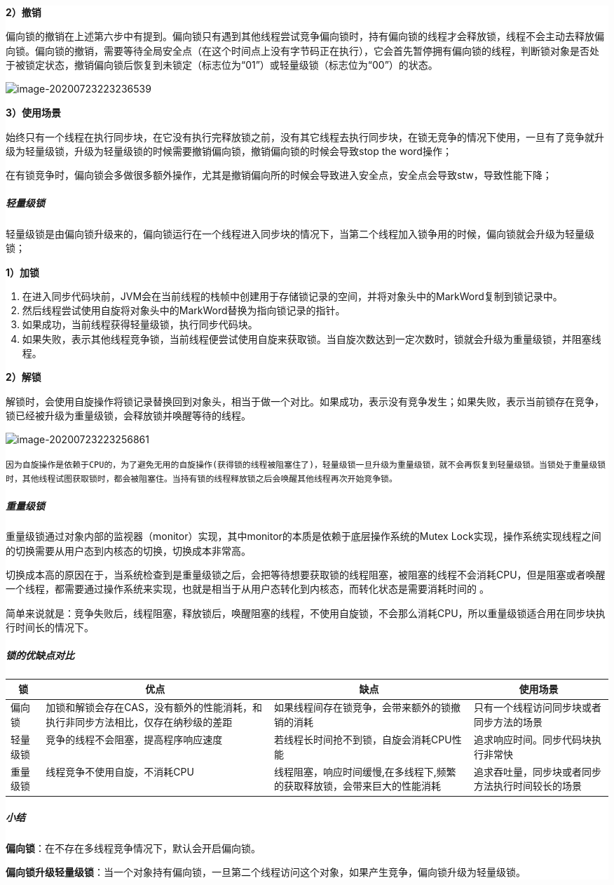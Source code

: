 **2）撤销**

​	偏向锁的撤销在上述第六步中有提到。偏向锁只有遇到其他线程尝试竞争偏向锁时，持有偏向锁的线程才会释放锁，线程不会主动去释放偏向锁。偏向锁的撤销，需要等待全局安全点（在这个时间点上没有字节码正在执行），它会首先暂停拥有偏向锁的线程，判断锁对象是否处于被锁定状态，撤销偏向锁后恢复到未锁定（标志位为“01”）或轻量级锁（标志位为“00”）的状态。

![image-20200723223236539](https://jwangtec.oss-cn-chengdu.aliyuncs.com/jwangcloud/juc/1/assets/image-20200723223236539.png)

**3）使用场景**

​	始终只有一个线程在执行同步块，在它没有执行完释放锁之前，没有其它线程去执行同步块，在锁无竞争的情况下使用，一旦有了竞争就升级为轻量级锁，升级为轻量级锁的时候需要撤销偏向锁，撤销偏向锁的时候会导致stop the word操作； 

​	在有锁竞争时，偏向锁会多做很多额外操作，尤其是撤销偏向所的时候会导致进入安全点，安全点会导致stw，导致性能下降；

#####  轻量级锁

​	轻量级锁是由偏向锁升级来的，偏向锁运行在一个线程进入同步块的情况下，当第二个线程加入锁争用的时候，偏向锁就会升级为轻量级锁； 

**1）加锁**

1.    在进入同步代码块前，JVM会在当前线程的栈帧中创建用于存储锁记录的空间，并将对象头中的MarkWord复制到锁记录中。
2. 然后线程尝试使用自旋将对象头中的MarkWord替换为指向锁记录的指针。
3. 如果成功，当前线程获得轻量级锁，执行同步代码块。
4. 如果失败，表示其他线程竞争锁，当前线程便尝试使用自旋来获取锁。当自旋次数达到一定次数时，锁就会升级为重量级锁，并阻塞线程。

**2）解锁**

​	解锁时，会使用自旋操作将锁记录替换回到对象头，相当于做一个对比。如果成功，表示没有竞争发生；如果失败，表示当前锁存在竞争，锁已经被升级为重量级锁，会释放锁并唤醒等待的线程。

![image-20200723223256861](https://jwangtec.oss-cn-chengdu.aliyuncs.com/jwangcloud/juc/1/assets/image-20200723223256861.png)

`因为自旋操作是依赖于CPU的，为了避免无用的自旋操作(获得锁的线程被阻塞住了)，轻量级锁一旦升级为重量级锁，就不会再恢复到轻量级锁。当锁处于重量级锁时，其他线程试图获取锁时，都会被阻塞住。当持有锁的线程释放锁之后会唤醒其他线程再次开始竞争锁。`

#####   重量级锁

​	重量级锁通过对象内部的监视器（monitor）实现，其中monitor的本质是依赖于底层操作系统的Mutex Lock实现，操作系统实现线程之间的切换需要从用户态到内核态的切换，切换成本非常高。 

​	切换成本高的原因在于，当系统检查到是重量级锁之后，会把等待想要获取锁的线程阻塞，被阻塞的线程不会消耗CPU，但是阻塞或者唤醒一个线程，都需要通过操作系统来实现，也就是相当于从用户态转化到内核态，而转化状态是需要消耗时间的 。

​	简单来说就是：竞争失败后，线程阻塞，释放锁后，唤醒阻塞的线程，不使用自旋锁，不会那么消耗CPU，所以重量级锁适合用在同步块执行时间长的情况下。

#####   锁的优缺点对比

| 锁       | 优点                                                         | 缺点                                                         | 使用场景                                         |
| -------- | ------------------------------------------------------------ | ------------------------------------------------------------ | ------------------------------------------------ |
| 偏向锁   | 加锁和解锁会存在CAS，没有额外的性能消耗，和执行非同步方法相比，仅存在纳秒级的差距 | 如果线程间存在锁竞争，会带来额外的锁撤销的消耗               | 只有一个线程访问同步块或者同步方法的场景         |
| 轻量级锁 | 竞争的线程不会阻塞，提高程序响应速度                         | 若线程长时间抢不到锁，自旋会消耗CPU性能                      | 追求响应时间。同步代码块执行非常快               |
| 重量级锁 | 线程竞争不使用自旋，不消耗CPU                                | 线程阻塞，响应时间缓慢,在多线程下,频繁的获取释放锁，会带来巨大的性能消耗 | 追求吞吐量，同步块或者同步方法执行时间较长的场景 |

#####   小结

**偏向锁**：在不存在多线程竞争情况下，默认会开启偏向锁。

**偏向锁升级轻量级锁**：当一个对象持有偏向锁，一旦第二个线程访问这个对象，如果产生竞争，偏向锁升级为轻量级锁。
